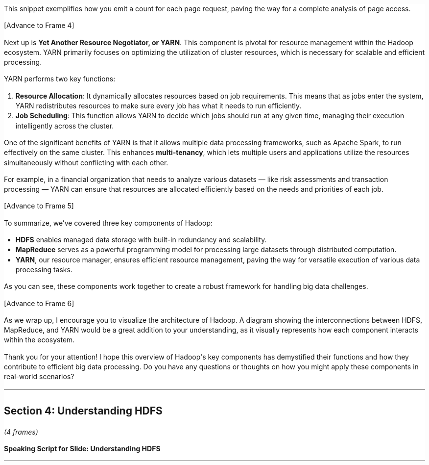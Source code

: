 This snippet exemplifies how you emit a count for each page request, paving the way for a complete analysis of page access.

[Advance to Frame 4]

Next up is **Yet Another Resource Negotiator, or YARN**. This component is pivotal for resource management within the Hadoop ecosystem. YARN primarily focuses on optimizing the utilization of cluster resources, which is necessary for scalable and efficient processing.

YARN performs two key functions:
1. **Resource Allocation**: It dynamically allocates resources based on job requirements. This means that as jobs enter the system, YARN redistributes resources to make sure every job has what it needs to run efficiently.
2. **Job Scheduling**: This function allows YARN to decide which jobs should run at any given time, managing their execution intelligently across the cluster.

One of the significant benefits of YARN is that it allows multiple data processing frameworks, such as Apache Spark, to run effectively on the same cluster. This enhances **multi-tenancy**, which lets multiple users and applications utilize the resources simultaneously without conflicting with each other.

For example, in a financial organization that needs to analyze various datasets — like risk assessments and transaction processing — YARN can ensure that resources are allocated efficiently based on the needs and priorities of each job.

[Advance to Frame 5]

To summarize, we’ve covered three key components of Hadoop:

- **HDFS** enables managed data storage with built-in redundancy and scalability.
- **MapReduce** serves as a powerful programming model for processing large datasets through distributed computation.
- **YARN**, our resource manager, ensures efficient resource management, paving the way for versatile execution of various data processing tasks.

As you can see, these components work together to create a robust framework for handling big data challenges.

[Advance to Frame 6]

As we wrap up, I encourage you to visualize the architecture of Hadoop. A diagram showing the interconnections between HDFS, MapReduce, and YARN would be a great addition to your understanding, as it visually represents how each component interacts within the ecosystem.

Thank you for your attention! I hope this overview of Hadoop's key components has demystified their functions and how they contribute to efficient big data processing. Do you have any questions or thoughts on how you might apply these components in real-world scenarios?

---

## Section 4: Understanding HDFS
*(4 frames)*

**Speaking Script for Slide: Understanding HDFS**

---
